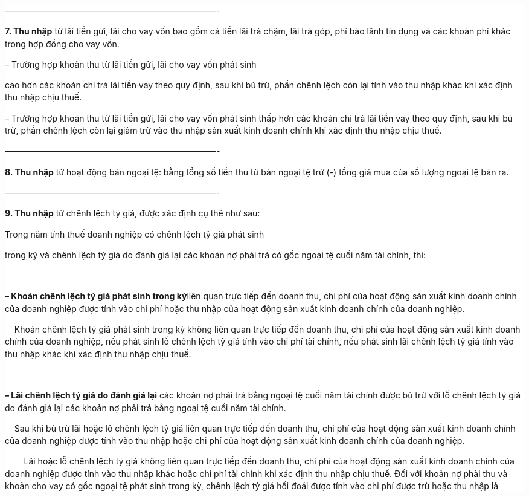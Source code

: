 





—————————————————————————-



**7. Thu nhập** từ lãi tiền gửi, lãi cho vay vốn bao gồm cả tiền lãi trả chậm, lãi trả góp, phí bảo lãnh tín dụng và các khoản phí khác trong hợp đồng cho vay vốn.


 – Trường hợp khoản thu từ lãi tiền gửi, lãi cho vay vốn phát sinh 

cao hơn các khoản chi trả lãi tiền vay theo quy định, sau khi bù trừ, phần chênh lệch còn lại tính vào thu nhập khác khi xác định thu nhập chịu thuế.  

 – Trường hợp khoản thu từ lãi tiền gửi, lãi cho vay vốn phát sinh thấp hơn các khoản chi trả lãi tiền vay theo quy định, sau khi bù trừ, phần chênh lệch còn lại giảm trừ vào thu nhập sản xuất kinh doanh chính khi xác định thu nhập chịu thuế.


—————————————————————————-



**8. Thu nhập** từ hoạt động bán ngoại tệ: bằng tổng số tiền thu từ bán ngoại tệ trừ (-) tổng giá mua của số lượng ngoại tệ bán ra.



—————————————————————————-



**9. Thu nhập** từ chênh lệch tỷ giá, được xác định cụ thể như sau:


 Trong năm tính thuế doanh nghiệp có chênh lệch tỷ giá phát sinh 

trong kỳ và chênh lệch tỷ giá do đánh giá lại các khoản nợ phải trả có gốc ngoại tệ cuối năm tài chính, thì:  

    

**– Khoản chênh lệch tỷ giá phát sinh** **trong kỳ**liên quan trực tiếp đến doanh thu, chi phí của hoạt động sản xuất kinh doanh chính của doanh nghiệp được tính vào chi phí hoặc thu nhập của hoạt động sản xuất kinh doanh chính của doanh nghiệp.  

     Khoản chênh lệch tỷ giá phát sinh trong kỳ không liên quan trực tiếp đến doanh thu, chi phí của hoạt động sản xuất kinh doanh chính của doanh nghiệp, nếu phát sinh lỗ chênh lệch tỷ giá tính vào chi phí tài chính, nếu phát sinh lãi chênh lệch tỷ giá tính vào thu nhập khác khi xác định thu nhập chịu thuế.  

    

**– Lãi chênh lệch tỷ giá** **do đánh giá lại** các khoản nợ phải trả bằng ngoại tệ cuối năm tài chính được bù trừ với lỗ chênh lệch tỷ giá do đánh giá lại các khoản nợ phải trả bằng ngoại tệ cuối năm tài chính.  

     Sau khi bù trừ lãi hoặc lỗ chênh lệch tỷ giá liên quan trực tiếp đến doanh thu, chi phí của hoạt động sản xuất kinh doanh chính của doanh nghiệp được tính vào thu nhập hoặc chi phí của hoạt động sản xuất kinh doanh chính của doanh nghiệp.  

         Lãi hoặc lỗ chênh lệch tỷ giá không liên quan trực tiếp đến doanh thu, chi phí của hoạt động sản xuất kinh doanh chính của doanh nghiệp được tính vào thu nhập khác hoặc chi phí tài chính khi xác định thu nhập chịu thuế.
 Đối với khoản nợ phải thu và khoản cho vay có gốc ngoại tệ phát sinh trong kỳ, chênh lệch tỷ giá hối đoái được tính vào chi phí được trừ hoặc thu nhập là 
